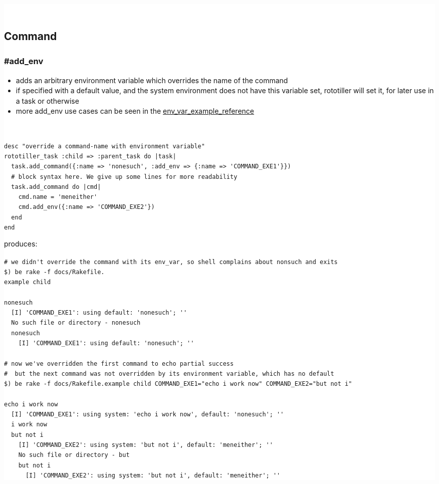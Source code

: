 &nbsp;

<a name="Command"></a>
## Command
<a name="Command-add_env"></a>
### #add_env
* adds an arbitrary environment variable which overrides the name of the command
* if specified with a default value, and the system environment does not have this variable set, rototiller will set it, for later use in a task or otherwise
* more add_env use cases can be seen in the [env\_var\_example\_reference](env_var_example_reference.md)

&nbsp;

    desc "override a command-name with environment variable"
    rototiller_task :child => :parent_task do |task|
      task.add_command({:name => 'nonesuch', :add_env => {:name => 'COMMAND_EXE1'}})
      # block syntax here. We give up some lines for more readability
      task.add_command do |cmd|
        cmd.name = 'meneither'
        cmd.add_env({:name => 'COMMAND_EXE2'})
      end
    end

produces:

    # we didn't override the command with its env_var, so shell complains about nonsuch and exits
    $) be rake -f docs/Rakefile.
    example child

    nonesuch
      [I] 'COMMAND_EXE1': using default: 'nonesuch'; ''
      No such file or directory - nonesuch
      nonesuch
        [I] 'COMMAND_EXE1': using default: 'nonesuch'; ''

    # now we've overridden the first command to echo partial success
    #  but the next command was not overridden by its environment variable, which has no default
    $) be rake -f docs/Rakefile.example child COMMAND_EXE1="echo i work now" COMMAND_EXE2="but not i"

    echo i work now
      [I] 'COMMAND_EXE1': using system: 'echo i work now', default: 'nonesuch'; ''
      i work now
      but not i
        [I] 'COMMAND_EXE2': using system: 'but not i', default: 'meneither'; ''
        No such file or directory - but
        but not i
          [I] 'COMMAND_EXE2': using system: 'but not i', default: 'meneither'; ''
